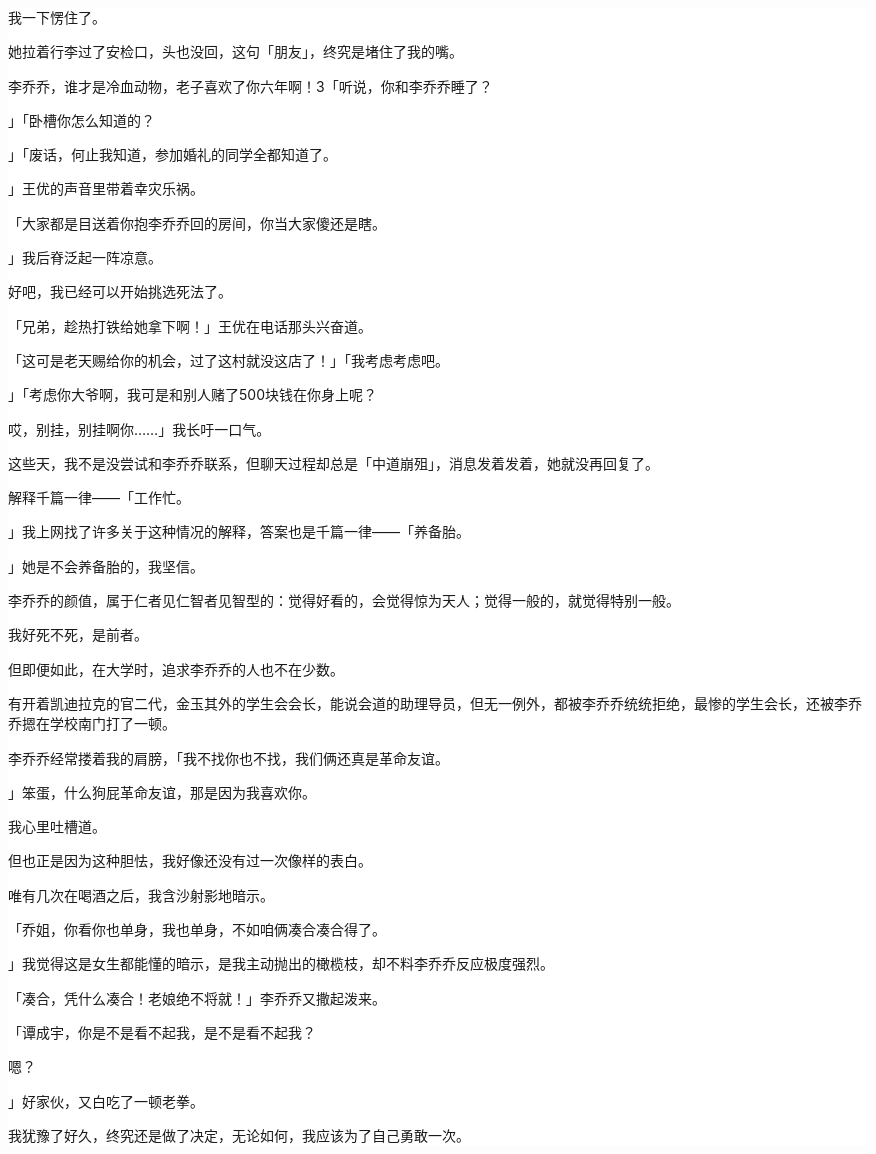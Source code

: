 我一下愣住了。

她拉着行李过了安检口，头也没回，这句「朋友」，终究是堵住了我的嘴。

李乔乔，谁才是冷血动物，老子喜欢了你六年啊！3「听说，你和李乔乔睡了？

」「卧槽你怎么知道的？

」「废话，何止我知道，参加婚礼的同学全都知道了。

」王优的声音里带着幸灾乐祸。

「大家都是目送着你抱李乔乔回的房间，你当大家傻还是瞎。

」我后脊泛起一阵凉意。

好吧，我已经可以开始挑选死法了。

「兄弟，趁热打铁给她拿下啊！」王优在电话那头兴奋道。

「这可是老天赐给你的机会，过了这村就没这店了！」「我考虑考虑吧。

」「考虑你大爷啊，我可是和别人赌了500块钱在你身上呢？

哎，别挂，别挂啊你……」我长吁一口气。

这些天，我不是没尝试和李乔乔联系，但聊天过程却总是「中道崩殂」，消息发着发着，她就没再回复了。

解释千篇一律——「工作忙。

」我上网找了许多关于这种情况的解释，答案也是千篇一律——「养备胎。

」她是不会养备胎的，我坚信。

李乔乔的颜值，属于仁者见仁智者见智型的：觉得好看的，会觉得惊为天人；觉得一般的，就觉得特别一般。

我好死不死，是前者。

但即便如此，在大学时，追求李乔乔的人也不在少数。

有开着凯迪拉克的官二代，金玉其外的学生会会长，能说会道的助理导员，但无一例外，都被李乔乔统统拒绝，最惨的学生会长，还被李乔乔摁在学校南门打了一顿。

李乔乔经常搂着我的肩膀，「我不找你也不找，我们俩还真是革命友谊。

」笨蛋，什么狗屁革命友谊，那是因为我喜欢你。

我心里吐槽道。

但也正是因为这种胆怯，我好像还没有过一次像样的表白。

唯有几次在喝酒之后，我含沙射影地暗示。

「乔姐，你看你也单身，我也单身，不如咱俩凑合凑合得了。

」我觉得这是女生都能懂的暗示，是我主动抛出的橄榄枝，却不料李乔乔反应极度强烈。

「凑合，凭什么凑合！老娘绝不将就！」李乔乔又撒起泼来。

「谭成宇，你是不是看不起我，是不是看不起我？

嗯？

」好家伙，又白吃了一顿老拳。

我犹豫了好久，终究还是做了决定，无论如何，我应该为了自己勇敢一次。
